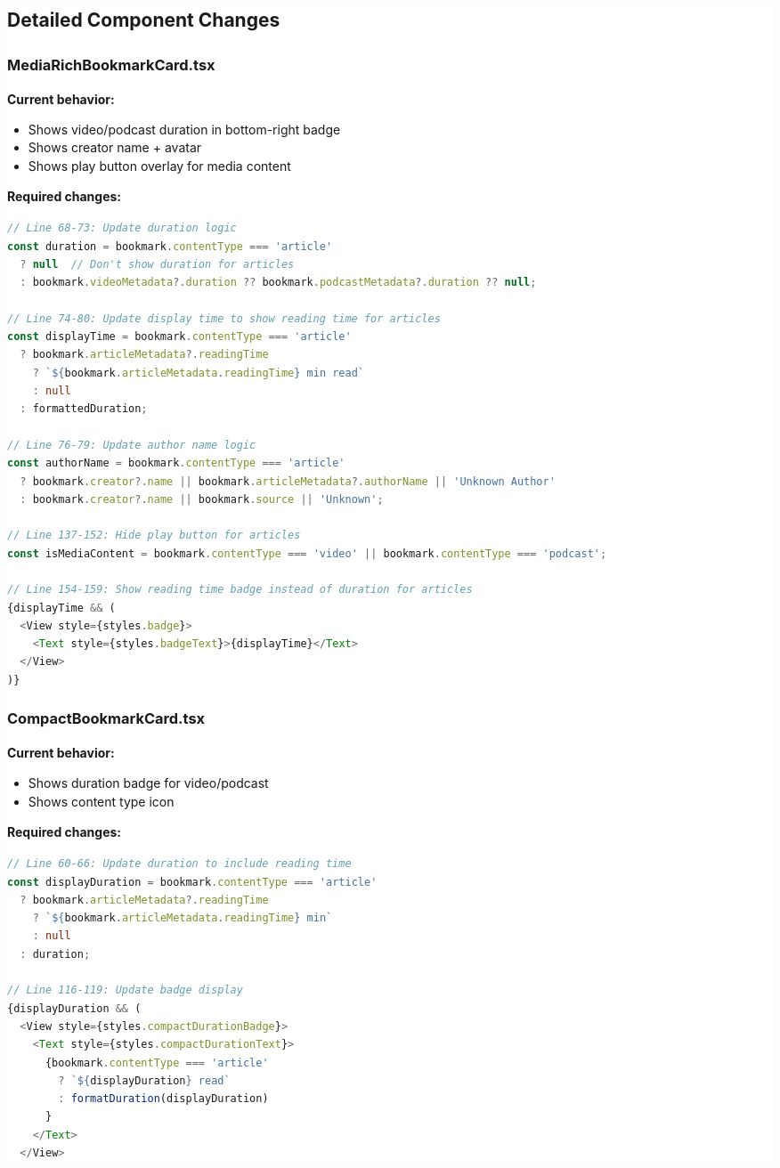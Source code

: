 ## Detailed Component Changes

### MediaRichBookmarkCard.tsx

**Current behavior:**
- Shows video/podcast duration in bottom-right badge
- Shows creator name + avatar
- Shows play button overlay for media content

**Required changes:**
```typescript
// Line 68-73: Update duration logic
const duration = bookmark.contentType === 'article'
  ? null  // Don't show duration for articles
  : bookmark.videoMetadata?.duration ?? bookmark.podcastMetadata?.duration ?? null;

// Line 74-80: Update display time to show reading time for articles
const displayTime = bookmark.contentType === 'article'
  ? bookmark.articleMetadata?.readingTime 
    ? `${bookmark.articleMetadata.readingTime} min read`
    : null
  : formattedDuration;

// Line 76-79: Update author name logic
const authorName = bookmark.contentType === 'article'
  ? bookmark.creator?.name || bookmark.articleMetadata?.authorName || 'Unknown Author'
  : bookmark.creator?.name || bookmark.source || 'Unknown';

// Line 137-152: Hide play button for articles
const isMediaContent = bookmark.contentType === 'video' || bookmark.contentType === 'podcast';

// Line 154-159: Show reading time badge instead of duration for articles
{displayTime && (
  <View style={styles.badge}>
    <Text style={styles.badgeText}>{displayTime}</Text>
  </View>
)}
```

### CompactBookmarkCard.tsx

**Current behavior:**
- Shows duration badge for video/podcast
- Shows content type icon

**Required changes:**
```typescript
// Line 60-66: Update duration to include reading time
const displayDuration = bookmark.contentType === 'article'
  ? bookmark.articleMetadata?.readingTime
    ? `${bookmark.articleMetadata.readingTime} min`
    : null
  : duration;

// Line 116-119: Update badge display
{displayDuration && (
  <View style={styles.compactDurationBadge}>
    <Text style={styles.compactDurationText}>
      {bookmark.contentType === 'article' 
        ? `${displayDuration} read`
        : formatDuration(displayDuration)
      }
    </Text>
  </View>
```